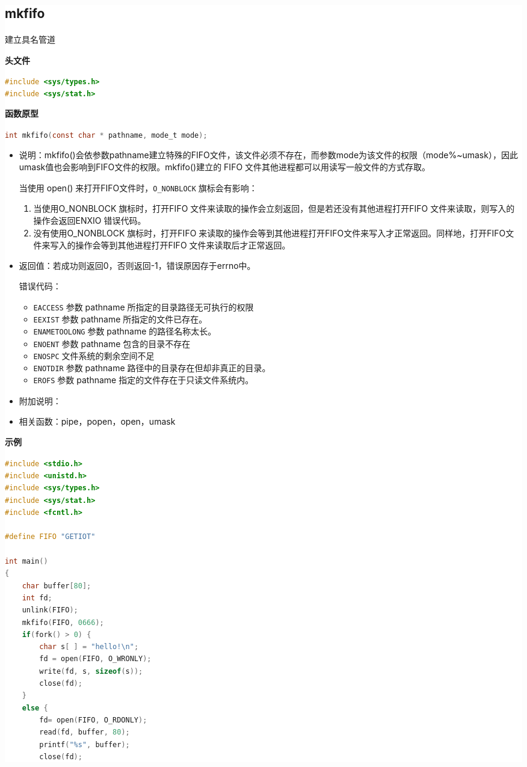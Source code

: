 
mkfifo
---------------------------------------------

建立具名管道

**头文件**

```c
#include <sys/types.h>
#include <sys/stat.h>
```

**函数原型**

```c
int mkfifo(const char * pathname, mode_t mode);
```

- 说明：mkfifo()会依参数pathname建立特殊的FIFO文件，该文件必须不存在，而参数mode为该文件的权限（mode%~umask），因此umask值也会影响到FIFO文件的权限。mkfifo()建立的 FIFO 文件其他进程都可以用读写一般文件的方式存取。

  当使用 open() 来打开FIFO文件时，`O_NONBLOCK` 旗标会有影响：

  1. 当使用O_NONBLOCK 旗标时，打开FIFO 文件来读取的操作会立刻返回，但是若还没有其他进程打开FIFO 文件来读取，则写入的操作会返回ENXIO 错误代码。
  2. 没有使用O_NONBLOCK 旗标时，打开FIFO 来读取的操作会等到其他进程打开FIFO文件来写入才正常返回。同样地，打开FIFO文件来写入的操作会等到其他进程打开FIFO 文件来读取后才正常返回。

- 返回值：若成功则返回0，否则返回-1，错误原因存于errno中。

  错误代码：

  - `EACCESS` 参数 pathname 所指定的目录路径无可执行的权限
  - `EEXIST` 参数 pathname 所指定的文件已存在。
  - `ENAMETOOLONG` 参数 pathname 的路径名称太长。
  - `ENOENT` 参数 pathname 包含的目录不存在
  - `ENOSPC` 文件系统的剩余空间不足
  - `ENOTDIR` 参数 pathname 路径中的目录存在但却非真正的目录。
  - `EROFS` 参数 pathname 指定的文件存在于只读文件系统内。

- 附加说明：

- 相关函数：pipe，popen，open，umask

**示例**

```c
#include <stdio.h>
#include <unistd.h>
#include <sys/types.h>
#include <sys/stat.h>
#include <fcntl.h>

#define FIFO "GETIOT"

int main()
{
    char buffer[80];
    int fd;
    unlink(FIFO);
    mkfifo(FIFO, 0666);
    if(fork() > 0) {
        char s[ ] = "hello!\n";
        fd = open(FIFO, O_WRONLY);
        write(fd, s, sizeof(s));
        close(fd);
    }
    else {
        fd= open(FIFO, O_RDONLY);
        read(fd, buffer, 80);
        printf("%s", buffer);
        close(fd);
```